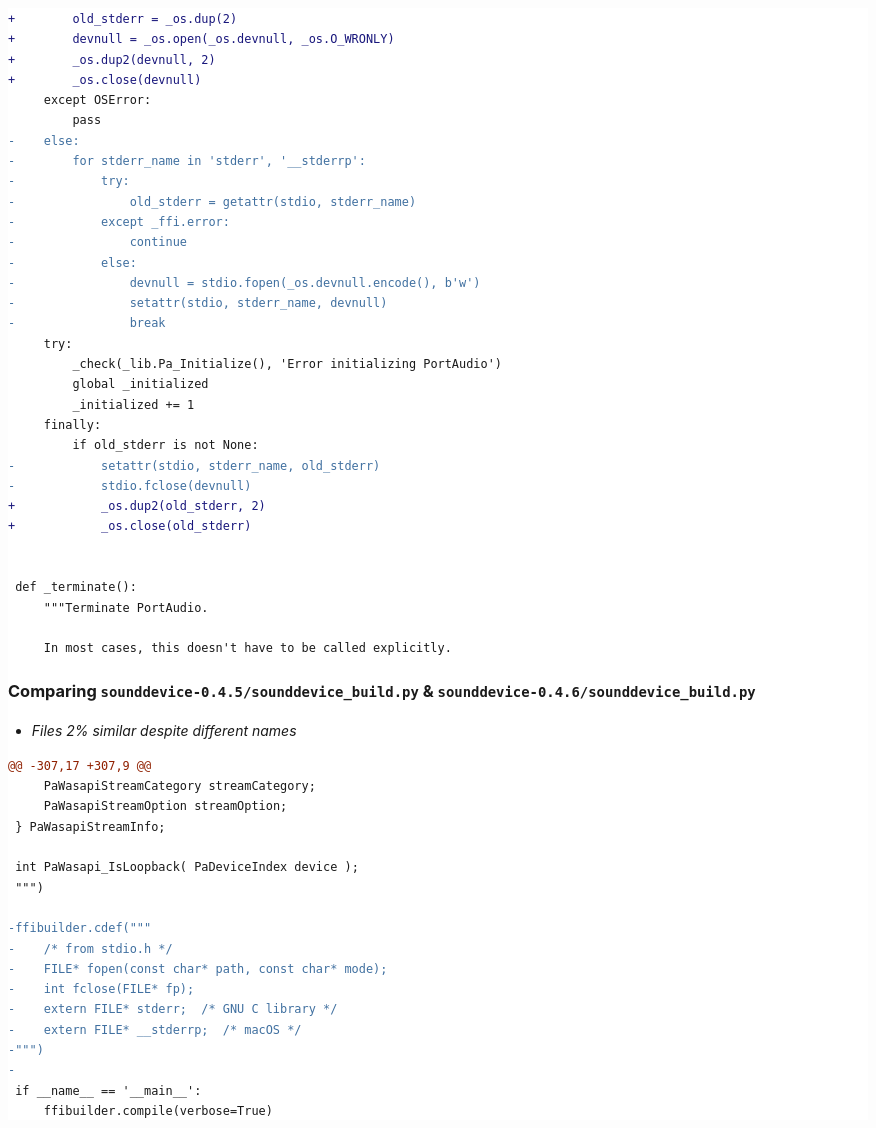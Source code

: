 ```diff
+        old_stderr = _os.dup(2)
+        devnull = _os.open(_os.devnull, _os.O_WRONLY)
+        _os.dup2(devnull, 2)
+        _os.close(devnull)
     except OSError:
         pass
-    else:
-        for stderr_name in 'stderr', '__stderrp':
-            try:
-                old_stderr = getattr(stdio, stderr_name)
-            except _ffi.error:
-                continue
-            else:
-                devnull = stdio.fopen(_os.devnull.encode(), b'w')
-                setattr(stdio, stderr_name, devnull)
-                break
     try:
         _check(_lib.Pa_Initialize(), 'Error initializing PortAudio')
         global _initialized
         _initialized += 1
     finally:
         if old_stderr is not None:
-            setattr(stdio, stderr_name, old_stderr)
-            stdio.fclose(devnull)
+            _os.dup2(old_stderr, 2)
+            _os.close(old_stderr)
 
 
 def _terminate():
     """Terminate PortAudio.
 
     In most cases, this doesn't have to be called explicitly.
```

### Comparing `sounddevice-0.4.5/sounddevice_build.py` & `sounddevice-0.4.6/sounddevice_build.py`

 * *Files 2% similar despite different names*

```diff
@@ -307,17 +307,9 @@
     PaWasapiStreamCategory streamCategory;
     PaWasapiStreamOption streamOption;
 } PaWasapiStreamInfo;
 
 int PaWasapi_IsLoopback( PaDeviceIndex device );
 """)
 
-ffibuilder.cdef("""
-    /* from stdio.h */
-    FILE* fopen(const char* path, const char* mode);
-    int fclose(FILE* fp);
-    extern FILE* stderr;  /* GNU C library */
-    extern FILE* __stderrp;  /* macOS */
-""")
-
 if __name__ == '__main__':
     ffibuilder.compile(verbose=True)
```

